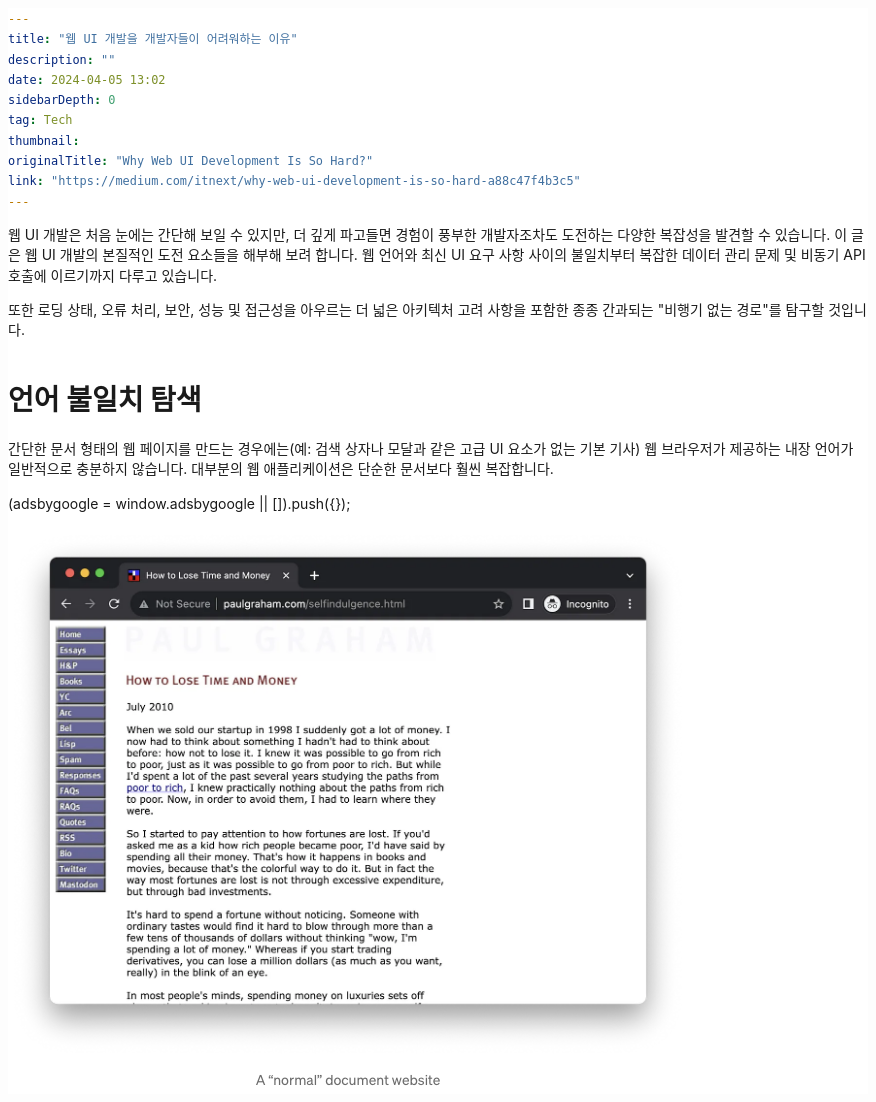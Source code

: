 ```yaml
---
title: "웹 UI 개발을 개발자들이 어려워하는 이유"
description: ""
date: 2024-04-05 13:02
sidebarDepth: 0
tag: Tech
thumbnail: 
originalTitle: "Why Web UI Development Is So Hard?"
link: "https://medium.com/itnext/why-web-ui-development-is-so-hard-a88c47f4b3c5"
---
```



웹 UI 개발은 처음 눈에는 간단해 보일 수 있지만, 더 깊게 파고들면 경험이 풍부한 개발자조차도 도전하는 다양한 복잡성을 발견할 수 있습니다. 이 글은 웹 UI 개발의 본질적인 도전 요소들을 해부해 보려 합니다. 웹 언어와 최신 UI 요구 사항 사이의 불일치부터 복잡한 데이터 관리 문제 및 비동기 API 호출에 이르기까지 다루고 있습니다.

또한 로딩 상태, 오류 처리, 보안, 성능 및 접근성을 아우르는 더 넓은 아키텍처 고려 사항을 포함한 종종 간과되는 "비행기 없는 경로"를 탐구할 것입니다.

# 언어 불일치 탐색

간단한 문서 형태의 웹 페이지를 만드는 경우에는(예: 검색 상자나 모달과 같은 고급 UI 요소가 없는 기본 기사) 웹 브라우저가 제공하는 내장 언어가 일반적으로 충분하지 않습니다. 대부분의 웹 애플리케이션은 단순한 문서보다 훨씬 복잡합니다.


<ins class="adsbygoogle"
  style="display:block"
  data-ad-client="ca-pub-4877378276818686"
  data-ad-slot="9743150776"
  data-ad-format="auto"
  data-full-width-responsive="true"></ins>
<component is="script">
(adsbygoogle = window.adsbygoogle || []).push({});
</component>

![./img/WhyWebUIDevelopmentIsSoHard_0.png](./img/WhyWebUIDevelopmentIsSoHard_0.png)
